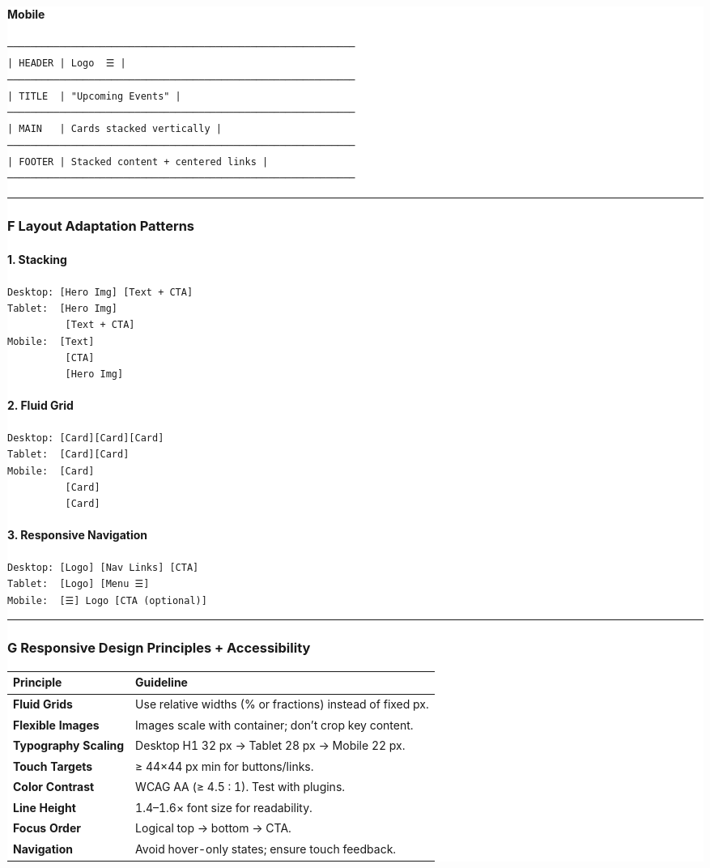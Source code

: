 #### **Mobile**

```
────────────────────────────────────────────────────────────
| HEADER | Logo  ☰ |
────────────────────────────────────────────────────────────
| TITLE  | "Upcoming Events" |
────────────────────────────────────────────────────────────
| MAIN   | Cards stacked vertically |
────────────────────────────────────────────────────────────
| FOOTER | Stacked content + centered links |
────────────────────────────────────────────────────────────
```

---

### **F  Layout Adaptation Patterns**

#### **1. Stacking**

```
Desktop: [Hero Img] [Text + CTA]
Tablet:  [Hero Img]
          [Text + CTA]
Mobile:  [Text]
          [CTA]
          [Hero Img]
```

#### **2. Fluid Grid**

```
Desktop: [Card][Card][Card]
Tablet:  [Card][Card]
Mobile:  [Card]
          [Card]
          [Card]
```

#### **3. Responsive Navigation**

```
Desktop: [Logo] [Nav Links] [CTA]
Tablet:  [Logo] [Menu ☰]
Mobile:  [☰] Logo [CTA (optional)]
```

---

### **G  Responsive Design Principles + Accessibility**

| Principle              | Guideline                                                 |
| :--------------------- | :-------------------------------------------------------- |
| **Fluid Grids**        | Use relative widths (% or fractions) instead of fixed px. |
| **Flexible Images**    | Images scale with container; don’t crop key content.      |
| **Typography Scaling** | Desktop H1 32 px → Tablet 28 px → Mobile 22 px.           |
| **Touch Targets**      | ≥ 44×44 px min for buttons/links.                         |
| **Color Contrast**     | WCAG AA (≥ 4.5 : 1). Test with plugins.                   |
| **Line Height**        | 1.4–1.6× font size for readability.                       |
| **Focus Order**        | Logical top → bottom → CTA.                               |
| **Navigation**         | Avoid hover-only states; ensure touch feedback.           |
